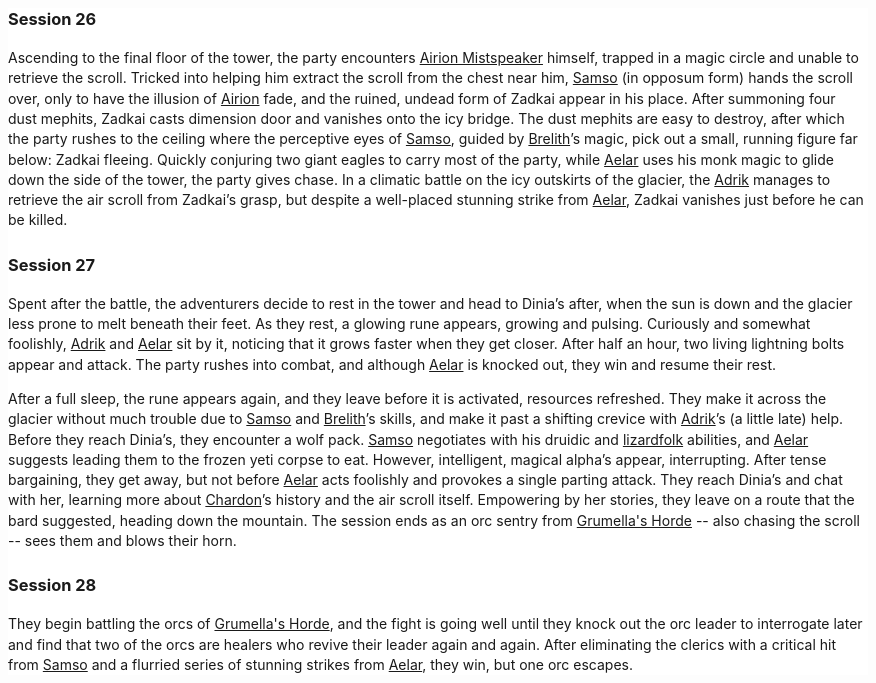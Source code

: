 ### Session 26

Ascending to the final floor of the tower, the party encounters [Airion Mistspeaker](<../../../people/other-humans/airion.md>) himself, trapped in a magic circle and unable to retrieve the scroll. Tricked into helping him extract the scroll from the chest near him, [Samso](<../../../people/pcs/silver-tempests/samso.md>) (in opposum form) hands the scroll over, only to have the illusion of [Airion](<../../../people/other-humans/airion.md>) fade, and the ruined, undead form of Zadkai appear in his place. After summoning four dust mephits, Zadkai casts dimension door and vanishes onto the icy bridge. The dust mephits are easy to destroy, after which the party rushes to the ceiling where the perceptive eyes of [Samso](<../../../people/pcs/silver-tempests/samso.md>), guided by [Brelith](<../../../people/pcs/silver-tempests/brelith.md>)’s magic, pick out a small, running figure far below: Zadkai fleeing. Quickly conjuring two giant eagles to carry most of the party, while [Aelar](<../../../people/pcs/silver-tempests/aelar.md>) uses his monk magic to glide down the side of the tower, the party gives chase. In a climatic battle on the icy outskirts of the glacier, the [Adrik](<../../../people/pcs/silver-tempests/adrik.md>) manages to retrieve the air scroll from Zadkai’s grasp, but despite a well-placed stunning strike from [Aelar](<../../../people/pcs/silver-tempests/aelar.md>), Zadkai vanishes just before he can be killed.

### Session 27

Spent after the battle, the adventurers decide to rest in the tower and head to Dinia’s after, when the sun is down and the glacier less prone to melt beneath their feet. As they rest, a glowing rune appears, growing and pulsing. Curiously and somewhat foolishly, [Adrik](<../../../people/pcs/silver-tempests/adrik.md>) and [Aelar](<../../../people/pcs/silver-tempests/aelar.md>) sit by it, noticing that it grows faster when they get closer. After half an hour, two living lightning bolts appear and attack. The party rushes into combat, and although [Aelar](<../../../people/pcs/silver-tempests/aelar.md>) is knocked out, they win and resume their rest. 

After a full sleep, the rune appears again, and they leave before it is activated, resources refreshed. They make it across the glacier without much trouble due to [Samso](<../../../people/pcs/silver-tempests/samso.md>) and [Brelith](<../../../people/pcs/silver-tempests/brelith.md>)’s skills, and make it past a shifting crevice with [Adrik](<../../../people/pcs/silver-tempests/adrik.md>)’s (a little late) help. Before they reach Dinia’s, they encounter a wolf pack. [Samso](<../../../people/pcs/silver-tempests/samso.md>) negotiates with his druidic and [lizardfolk](<../../../species/lizardfolk.md>) abilities, and [Aelar](<../../../people/pcs/silver-tempests/aelar.md>) suggests leading them to the frozen yeti corpse to eat. However, intelligent, magical alpha’s appear, interrupting. After tense bargaining, they get away, but not before [Aelar](<../../../people/pcs/silver-tempests/aelar.md>) acts foolishly and provokes a single parting attack. They reach Dinia’s and chat with her, learning more about [Chardon](<../../../gazetteer/greater-chardon/chardonian-empire/chardon/chardon.md>)’s history and the air scroll itself. Empowering by her stories, they leave on a route that the bard suggested, heading down the mountain. The session ends as an orc sentry from [Grumella's Horde](<../../../groups/orc-hordes/grumella-s-horde.md>) -- also chasing the scroll -- sees them and blows their horn.

### Session 28

They begin battling the orcs of [Grumella's Horde](<../../../groups/orc-hordes/grumella-s-horde.md>), and the fight is going well until they knock out the orc leader to interrogate later and find that two of the orcs are healers who revive their leader again and again. After eliminating the clerics with a critical hit from [Samso](<../../../people/pcs/silver-tempests/samso.md>) and a flurried series of stunning strikes from [Aelar](<../../../people/pcs/silver-tempests/aelar.md>), they win, but one orc escapes. 
